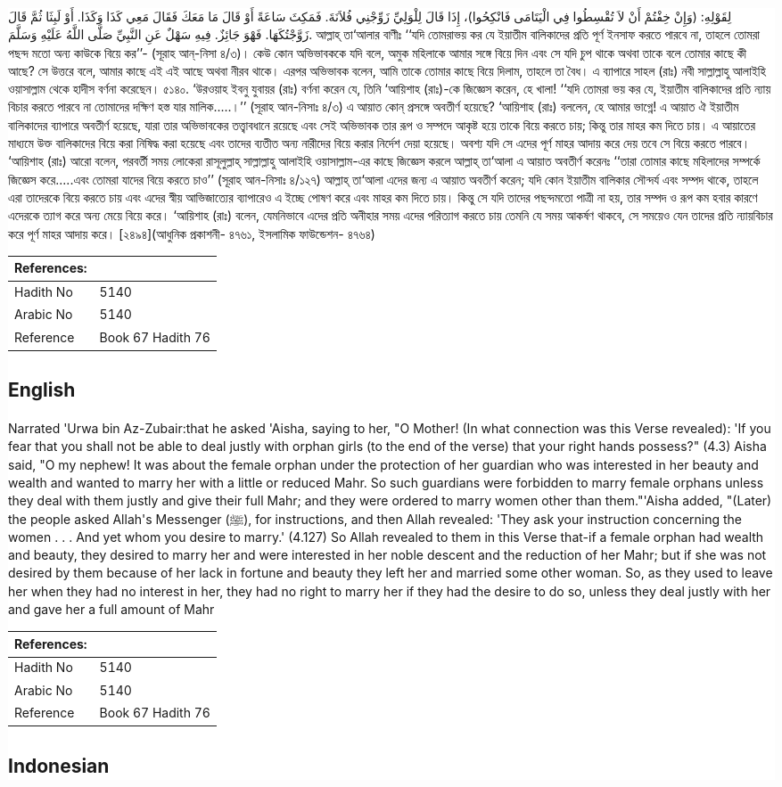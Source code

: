 لِقَوْلِهِ: (وَإِنْ خِفْتُمْ أَنْ لاَ تُقْسِطُوا فِي الْيَتَامَى فَانْكِحُوا)، إِذَا قَالَ لِلْوَلِيِّ زَوِّجْنِي فُلاَنَةَ. فَمَكِثَ سَاعَةً أَوْ قَالَ مَا مَعَكَ فَقَالَ مَعِي كَذَا وَكَذَا. أَوْ لَبِثَا ثُمَّ قَالَ زَوَّجْتُكَهَا. فَهْوَ جَائِزٌ. فِيهِ سَهْلٌ عَنِ النَّبِيِّ صَلَّى اللَّهُ عَلَيْهِ وَسَلَّمَ. আল্লাহ্ তা‘আলার বাণীঃ ‘‘যদি তোমরাভয় কর যে ইয়াতীম বালিকাদের প্রতি পূর্ণ ইনসাফ করতে পারবে না, তাহলে তোমরা পছন্দ মতো অন্য কাউকে বিয়ে কর’’- (সূরাহ আন্-নিসা ৪/৩)। কেউ কোন অভিভাবককে যদি বলে, অমুক মহিলাকে আমার সঙ্গে বিয়ে দিন এবং সে যদি চুপ থাকে অথবা তাকে বলে তোমার কাছে কী আছে? সে উত্তরে বলে, আমার কাছে এই এই আছে অথবা নীরব থাকে। এরপর অভিভাবক বলেন, আমি তাকে তোমার কাছে বিয়ে দিলাম, তাহলে তা বৈধ। এ ব্যাপারে সাহল (রাঃ) নবী সাল্লাল্লাহু আলাইহি ওয়াসাল্লাম থেকে হাদীস বর্ণনা করেছেন। ৫১৪০. ‘উরওয়াহ ইবনু যুবায়র (রাঃ) বর্ণনা করেন যে, তিনি ‘আয়িশাহ (রাঃ)-কে জিজ্ঞেস করেন, হে খালা! ‘‘যদি তোমরা ভয় কর যে, ইয়াতীম বালিকাদের প্রতি ন্যায় বিচার করতে পারবে না তোমাদের দক্ষিণ হস্ত যার মালিক.....।’’ (সূরাহ আন-নিসাঃ ৪/৩) এ আয়াত কোন্ প্রসঙ্গে অবতীর্ণ হয়েছে? ‘আয়িশাহ (রাঃ) বললেন, হে আমার ভাগ্নে! এ আয়াত ঐ ইয়াতীম বালিকাদের ব্যাপারে অবতীর্ণ হয়েছে, যারা তার অভিভাবকের তত্ত্বাবধানে রয়েছে এবং সেই অভিভাবক তার রূপ ও সম্পদে আকৃষ্ট হয়ে তাকে বিয়ে করতে চায়; কিন্তু তার মাহর কম দিতে চায়। এ আয়াতের মাধ্যমে উক্ত বালিকাদের বিয়ে করা নিষিদ্ধ করা হয়েছে এবং তাদের ব্যতীত অন্য নারীদের বিয়ে করার নির্দেশ দেয়া হয়েছে। অবশ্য যদি সে এদের পূর্ণ মাহর আদায় করে দেয় তবে সে বিয়ে করতে পারবে। ‘আয়িশাহ (রাঃ) আরো বলেন, পরবর্তী সময় লোকেরা রাসূলুল্লাহ্ সাল্লাল্লাহু আলাইহি ওয়াসাল্লাম-এর কাছে জিজ্ঞেস করলে আল্লাহ্ তা‘আলা এ আয়াত অবতীর্ণ করেনঃ ‘‘তারা তোমার কাছে মহিলাদের সম্পর্কে জিজ্ঞেস করে.....এবং তোমরা যাদের বিয়ে করতে চাও’’ (সূরাহ আন-নিসাঃ ৪/১২৭) আল্লাহ্ তা‘আলা এদের জন্য এ আয়াত অবতীর্ণ করেন; যদি কোন ইয়াতীম বালিকার সৌন্দর্য এবং সম্পদ থাকে, তাহলে এরা তাদেরকে বিয়ে করতে চায় এবং এদের স্বীয় আভিজাত্যের ব্যাপারেও এ ইচ্ছে পোষণ করে এবং মাহর কম দিতে চায়। কিন্তু সে যদি তাদের পছন্দমতো পাত্রী না হয়, তার সম্পদ ও রূপ কম হবার কারণে এদেরকে ত্যাগ করে অন্য মেয়ে বিয়ে করে। ‘আয়িশাহ (রাঃ) বলেন, যেমনিভাবে এদের প্রতি অনীহার সময় এদের পরিত্যাগ করতে চায় তেমনি যে সময় আকর্ষণ থাকবে, সে সময়েও যেন তাদের প্রতি ন্যায়বিচার করে পূর্ণ মাহর আদায় করে। [২৪৯৪](আধুনিক প্রকাশনী- ৪৭৬১, ইসলামিক ফাউন্ডেশন- ৪৭৬৪)
</div>
<div style={{backgroundColor:'#f8f9fa',padding:20, marginBottom: 10}}><table> <thead> <tr> <th>References:</th> <th></th> </tr> </thead> <tbody><tr><td>Hadith No</td><td>5140</td></tr><tr><td>Arabic No</td><td>5140</td></tr><tr><td>Reference</td><td>Book 67 Hadith 76</td></tr></tbody></table></div>

## English


<div dir="ltr" lang="en" style={{fontSize:'larger',backgroundColor:'#f8f9fa',padding:20}}>
Narrated 'Urwa bin Az-Zubair:that he asked 'Aisha, saying to her, "O Mother! (In what connection was this Verse revealed): 'If you fear that you shall not be able to deal justly with orphan girls (to the end of the verse) that your right hands possess?" (4.3) Aisha said, "O my nephew! It was about the female orphan under the protection of her guardian who was interested in her beauty and wealth and wanted to marry her with a little or reduced Mahr. So such guardians were forbidden to marry female orphans unless they deal with them justly and give their full Mahr; and they were ordered to marry women other than them."'Aisha added, "(Later) the people asked Allah's Messenger (ﷺ), for instructions, and then Allah revealed: 'They ask your instruction concerning the women . . . And yet whom you desire to marry.' (4.127) So Allah revealed to them in this Verse that-if a female orphan had wealth and beauty, they desired to marry her and were interested in her noble descent and the reduction of her Mahr; but if she was not desired by them because of her lack in fortune and beauty they left her and married some other woman. So, as they used to leave her when they had no interest in her, they had no right to marry her if they had the desire to do so, unless they deal justly with her and gave her a full amount of Mahr
</div>
<div style={{backgroundColor:'#f8f9fa',padding:20, marginBottom: 10}}><table> <thead> <tr> <th>References:</th> <th></th> </tr> </thead> <tbody><tr><td>Hadith No</td><td>5140</td></tr><tr><td>Arabic No</td><td>5140</td></tr><tr><td>Reference</td><td>Book 67 Hadith 76</td></tr></tbody></table></div>

## Indonesian
